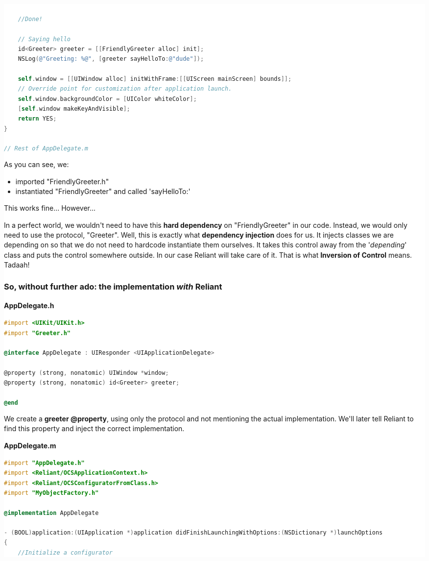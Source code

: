 ```objective-c

    //Done!

    // Saying hello
    id<Greeter> greeter = [[FriendlyGreeter alloc] init];
    NSLog(@"Greeting: %@", [greeter sayHelloTo:@"dude"]);

    self.window = [[UIWindow alloc] initWithFrame:[[UIScreen mainScreen] bounds]];
    // Override point for customization after application launch.
    self.window.backgroundColor = [UIColor whiteColor];
    [self.window makeKeyAndVisible];
    return YES;
}

// Rest of AppDelegate.m
```

As you can see, we:
* imported "FriendlyGreeter.h"
* instantiated "FriendlyGreeter" and called 'sayHelloTo:'

This works fine... However...

In a perfect world, we wouldn't need to have this **hard dependency** on
"FriendlyGreeter" in our code. Instead, we would only need to use the protocol, "Greeter".
Well, this is exactly what **dependency injection** does for us. It injects classes we are depending on
so that we do not need to hardcode instantiate them ourselves. It takes this control away from the '*depending*' class
 and puts the control somewhere outside. In our case Reliant will take care of it. That is what **Inversion of Control** means.
 Tadaah!

 ### So, without further ado: the implementation *with* Reliant

 **AppDelegate.h**
 ```objective-c
#import <UIKit/UIKit.h>
#import "Greeter.h"

@interface AppDelegate : UIResponder <UIApplicationDelegate>

@property (strong, nonatomic) UIWindow *window;
@property (strong, nonatomic) id<Greeter> greeter;

@end
```
We create a **greeter @property**, using only the protocol and not mentioning the actual implementation.
We'll later tell Reliant to find this property and inject the correct implementation.

**AppDelegate.m**
```objective-c
#import "AppDelegate.h"
#import <Reliant/OCSApplicationContext.h>
#import <Reliant/OCSConfiguratorFromClass.h>
#import "MyObjectFactory.h"

@implementation AppDelegate

- (BOOL)application:(UIApplication *)application didFinishLaunchingWithOptions:(NSDictionary *)launchOptions
{
    //Initialize a configurator
```